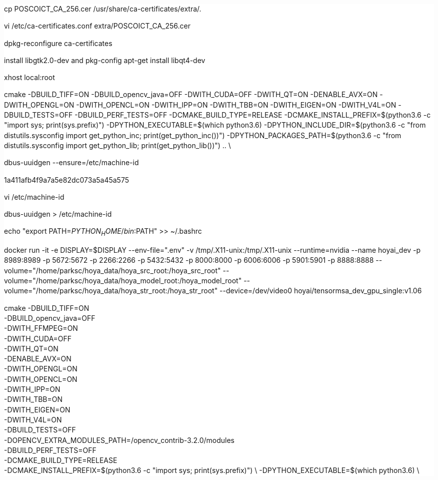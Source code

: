 cp POSCOICT_CA_256.cer /usr/share/ca-certificates/extra/.

vi /etc/ca-certificates.conf
extra/POSCOICT_CA_256.cer

dpkg-reconfigure ca-certificates

install libgtk2.0-dev and pkg-config
apt-get install libqt4-dev

xhost local:root

cmake -DBUILD_TIFF=ON
-DBUILD_opencv_java=OFF
-DWITH_CUDA=OFF
-DWITH_QT=ON
-DENABLE_AVX=ON
-DWITH_OPENGL=ON
-DWITH_OPENCL=ON
-DWITH_IPP=ON
-DWITH_TBB=ON
-DWITH_EIGEN=ON
-DWITH_V4L=ON
-DBUILD_TESTS=OFF
-DBUILD_PERF_TESTS=OFF
-DCMAKE_BUILD_TYPE=RELEASE
-DCMAKE_INSTALL_PREFIX=$(python3.6 -c "import sys; print(sys.prefix)")
-DPYTHON_EXECUTABLE=$(which python3.6)
-DPYTHON_INCLUDE_DIR=$(python3.6 -c "from distutils.sysconfig import get_python_inc; print(get_python_inc())")
-DPYTHON_PACKAGES_PATH=$(python3.6 -c "from distutils.sysconfig import get_python_lib; print(get_python_lib())") .. \

dbus-uuidgen --ensure=/etc/machine-id

1a411afb4f9a7a5e82dc073a5a45a575

vi /etc/machine-id

dbus-uuidgen > /etc/machine-id

echo "export PATH=${PYTHON_HOME}/bin:$PATH" >> ~/.bashrc



docker run -it -e DISPLAY=$DISPLAY --env-file=".env" -v /tmp/.X11-unix:/tmp/.X11-unix --runtime=nvidia --name hoyai_dev -p 8989:8989 -p 5672:5672 -p 2266:2266 -p 5432:5432 -p 8000:8000 -p 6006:6006 -p 5901:5901 -p 8888:8888 --volume="/home/parksc/hoya_data/hoya_src_root:/hoya_src_root" --volume="/home/parksc/hoya_data/hoya_model_root:/hoya_model_root" --volume="/home/parksc/hoya_data/hoya_str_root:/hoya_str_root" --device=/dev/video0 hoyai/tensormsa_dev_gpu_single:v1.06



cmake -DBUILD_TIFF=ON \
  -DBUILD_opencv_java=OFF \
  -DWITH_FFMPEG=ON \
  -DWITH_CUDA=OFF \
  -DWITH_QT=ON \
  -DENABLE_AVX=ON \
  -DWITH_OPENGL=ON \
  -DWITH_OPENCL=ON \
  -DWITH_IPP=ON \
  -DWITH_TBB=ON \
  -DWITH_EIGEN=ON \
  -DWITH_V4L=ON \
  -DBUILD_TESTS=OFF \
  -DOPENCV_EXTRA_MODULES_PATH=/opencv_contrib-3.2.0/modules \
  -DBUILD_PERF_TESTS=OFF \
  -DCMAKE_BUILD_TYPE=RELEASE \
  -DCMAKE_INSTALL_PREFIX=$(python3.6 -c "import sys; print(sys.prefix)") \
  -DPYTHON_EXECUTABLE=$(which python3.6) \